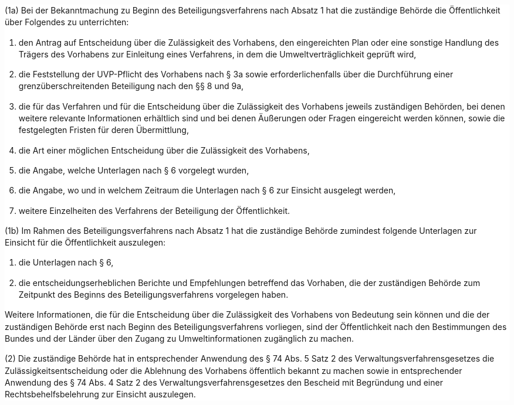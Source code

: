 (1a) Bei der Bekanntmachung zu Beginn des Beteiligungsverfahrens nach
Absatz 1 hat die zuständige Behörde die Öffentlichkeit über Folgendes
zu unterrichten:

1.  den Antrag auf Entscheidung über die Zulässigkeit des Vorhabens, den
    eingereichten Plan oder eine sonstige Handlung des Trägers des
    Vorhabens zur Einleitung eines Verfahrens, in dem die
    Umweltverträglichkeit geprüft wird,


2.  die Feststellung der UVP-Pflicht des Vorhabens nach § 3a sowie
    erforderlichenfalls über die Durchführung einer grenzüberschreitenden
    Beteiligung nach den §§ 8 und 9a,


3.  die für das Verfahren und für die Entscheidung über die Zulässigkeit
    des Vorhabens jeweils zuständigen Behörden, bei denen weitere
    relevante Informationen erhältlich sind und bei denen Äußerungen oder
    Fragen eingereicht werden können, sowie die festgelegten Fristen für
    deren Übermittlung,


4.  die Art einer möglichen Entscheidung über die Zulässigkeit des
    Vorhabens,


5.  die Angabe, welche Unterlagen nach § 6 vorgelegt wurden,


6.  die Angabe, wo und in welchem Zeitraum die Unterlagen nach § 6 zur
    Einsicht ausgelegt werden,


7.  weitere Einzelheiten des Verfahrens der Beteiligung der
    Öffentlichkeit.




(1b) Im Rahmen des Beteiligungsverfahrens nach Absatz 1 hat die
zuständige Behörde zumindest folgende Unterlagen zur Einsicht für die
Öffentlichkeit auszulegen:

1.  die Unterlagen nach § 6,


2.  die entscheidungserheblichen Berichte und Empfehlungen betreffend das
    Vorhaben, die der zuständigen Behörde zum Zeitpunkt des Beginns des
    Beteiligungsverfahrens vorgelegen haben.



Weitere Informationen, die für die Entscheidung über die Zulässigkeit
des Vorhabens von Bedeutung sein können und die der zuständigen
Behörde erst nach Beginn des Beteiligungsverfahrens vorliegen, sind
der Öffentlichkeit nach den Bestimmungen des Bundes und der Länder
über den Zugang zu Umweltinformationen zugänglich zu machen.

(2) Die zuständige Behörde hat in entsprechender Anwendung des § 74
Abs. 5 Satz 2 des Verwaltungsverfahrensgesetzes die
Zulässigkeitsentscheidung oder die Ablehnung des Vorhabens öffentlich
bekannt zu machen sowie in entsprechender Anwendung des § 74 Abs. 4
Satz 2 des Verwaltungsverfahrensgesetzes den Bescheid mit Begründung
und einer Rechtsbehelfsbelehrung zur Einsicht auszulegen.

